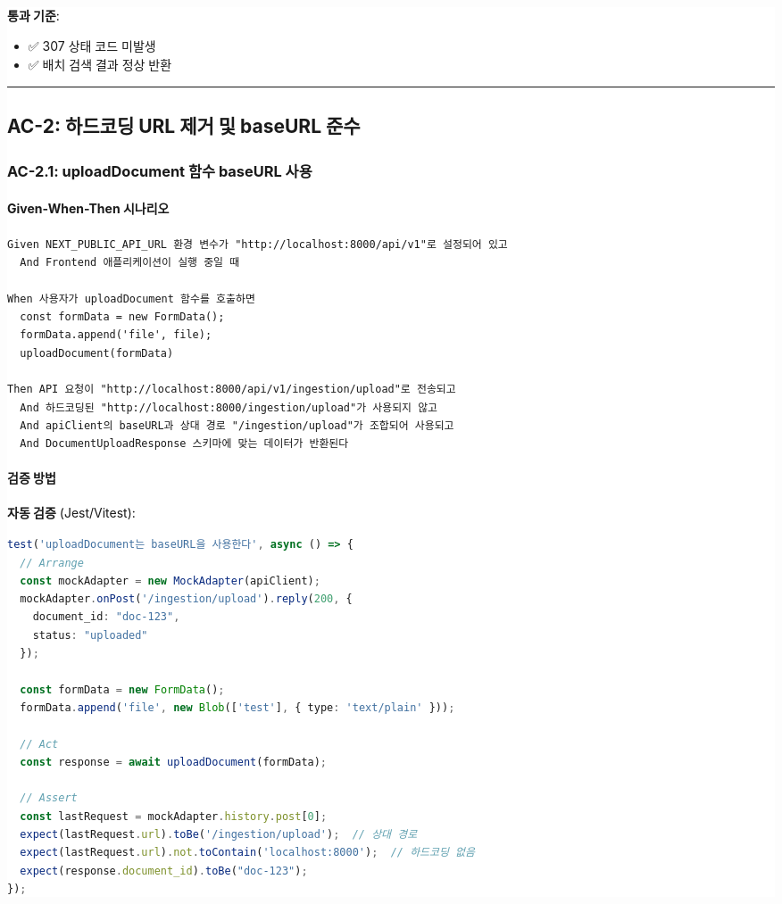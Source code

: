 **통과 기준**:
- ✅ 307 상태 코드 미발생
- ✅ 배치 검색 결과 정상 반환

---

## AC-2: 하드코딩 URL 제거 및 baseURL 준수

### AC-2.1: uploadDocument 함수 baseURL 사용

#### Given-When-Then 시나리오
```gherkin
Given NEXT_PUBLIC_API_URL 환경 변수가 "http://localhost:8000/api/v1"로 설정되어 있고
  And Frontend 애플리케이션이 실행 중일 때

When 사용자가 uploadDocument 함수를 호출하면
  const formData = new FormData();
  formData.append('file', file);
  uploadDocument(formData)

Then API 요청이 "http://localhost:8000/api/v1/ingestion/upload"로 전송되고
  And 하드코딩된 "http://localhost:8000/ingestion/upload"가 사용되지 않고
  And apiClient의 baseURL과 상대 경로 "/ingestion/upload"가 조합되어 사용되고
  And DocumentUploadResponse 스키마에 맞는 데이터가 반환된다
```

#### 검증 방법

**자동 검증** (Jest/Vitest):
```typescript
test('uploadDocument는 baseURL을 사용한다', async () => {
  // Arrange
  const mockAdapter = new MockAdapter(apiClient);
  mockAdapter.onPost('/ingestion/upload').reply(200, {
    document_id: "doc-123",
    status: "uploaded"
  });

  const formData = new FormData();
  formData.append('file', new Blob(['test'], { type: 'text/plain' }));

  // Act
  const response = await uploadDocument(formData);

  // Assert
  const lastRequest = mockAdapter.history.post[0];
  expect(lastRequest.url).toBe('/ingestion/upload');  // 상대 경로
  expect(lastRequest.url).not.toContain('localhost:8000');  // 하드코딩 없음
  expect(response.document_id).toBe("doc-123");
});
```
